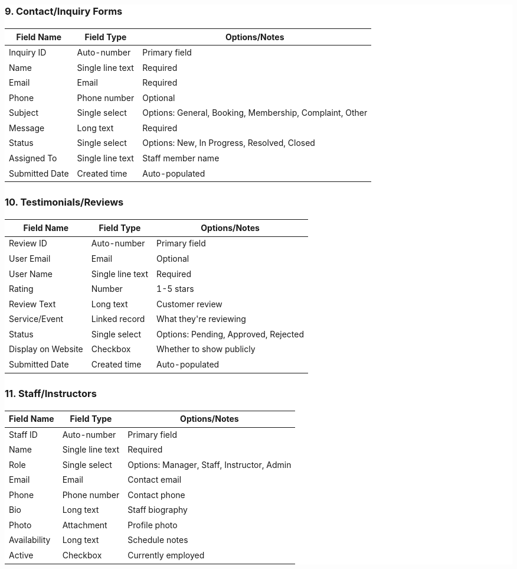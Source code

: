 ### 9. Contact/Inquiry Forms

| Field Name | Field Type | Options/Notes |
|------------|-----------|---------------|
| Inquiry ID | Auto-number | Primary field |
| Name | Single line text | Required |
| Email | Email | Required |
| Phone | Phone number | Optional |
| Subject | Single select | Options: General, Booking, Membership, Complaint, Other |
| Message | Long text | Required |
| Status | Single select | Options: New, In Progress, Resolved, Closed |
| Assigned To | Single line text | Staff member name |
| Submitted Date | Created time | Auto-populated |

### 10. Testimonials/Reviews

| Field Name | Field Type | Options/Notes |
|------------|-----------|---------------|
| Review ID | Auto-number | Primary field |
| User Email | Email | Optional |
| User Name | Single line text | Required |
| Rating | Number | 1-5 stars |
| Review Text | Long text | Customer review |
| Service/Event | Linked record | What they're reviewing |
| Status | Single select | Options: Pending, Approved, Rejected |
| Display on Website | Checkbox | Whether to show publicly |
| Submitted Date | Created time | Auto-populated |

### 11. Staff/Instructors

| Field Name | Field Type | Options/Notes |
|------------|-----------|---------------|
| Staff ID | Auto-number | Primary field |
| Name | Single line text | Required |
| Role | Single select | Options: Manager, Staff, Instructor, Admin |
| Email | Email | Contact email |
| Phone | Phone number | Contact phone |
| Bio | Long text | Staff biography |
| Photo | Attachment | Profile photo |
| Availability | Long text | Schedule notes |
| Active | Checkbox | Currently employed |
